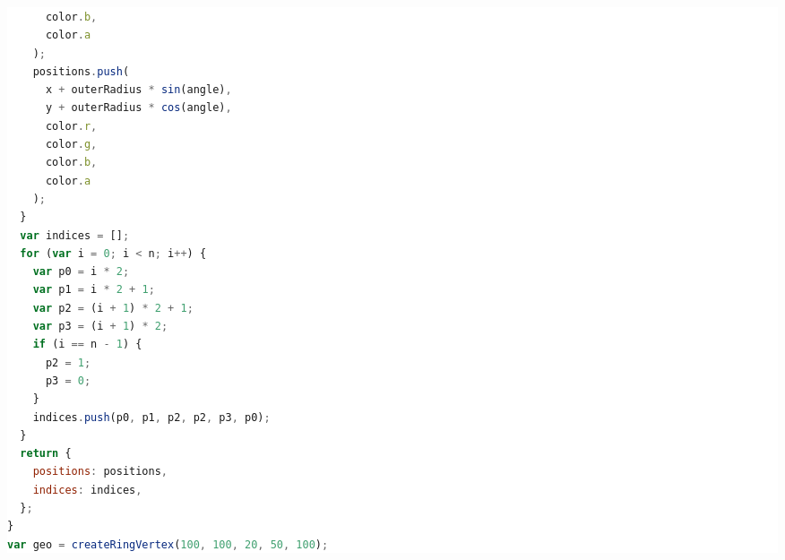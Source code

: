 ```js
      color.b,
      color.a
    );
    positions.push(
      x + outerRadius * sin(angle),
      y + outerRadius * cos(angle),
      color.r,
      color.g,
      color.b,
      color.a
    );
  }
  var indices = [];
  for (var i = 0; i < n; i++) {
    var p0 = i * 2;
    var p1 = i * 2 + 1;
    var p2 = (i + 1) * 2 + 1;
    var p3 = (i + 1) * 2;
    if (i == n - 1) {
      p2 = 1;
      p3 = 0;
    }
    indices.push(p0, p1, p2, p2, p3, p0);
  }
  return {
    positions: positions,
    indices: indices,
  };
}
var geo = createRingVertex(100, 100, 20, 50, 100);
```
